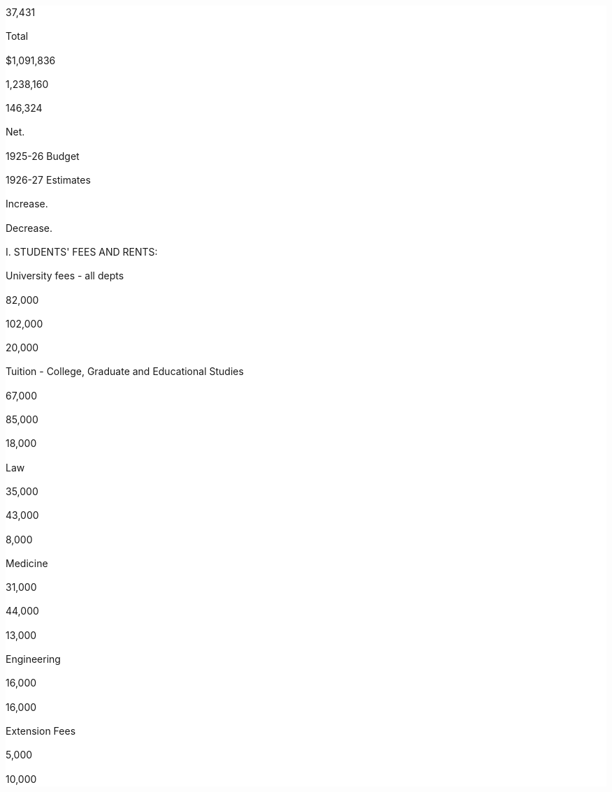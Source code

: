 37,431

Total

$1,091,836

1,238,160

146,324

Net.

1925-26 Budget

1926-27 Estimates

Increase.

Decrease.

I. STUDENTS' FEES AND RENTS:

University fees - all depts

82,000

102,000

20,000

Tuition - College, Graduate and Educational Studies

67,000

85,000

18,000

Law

35,000

43,000

8,000

Medicine

31,000

44,000

13,000

Engineering

16,000

16,000

Extension Fees

5,000

10,000
